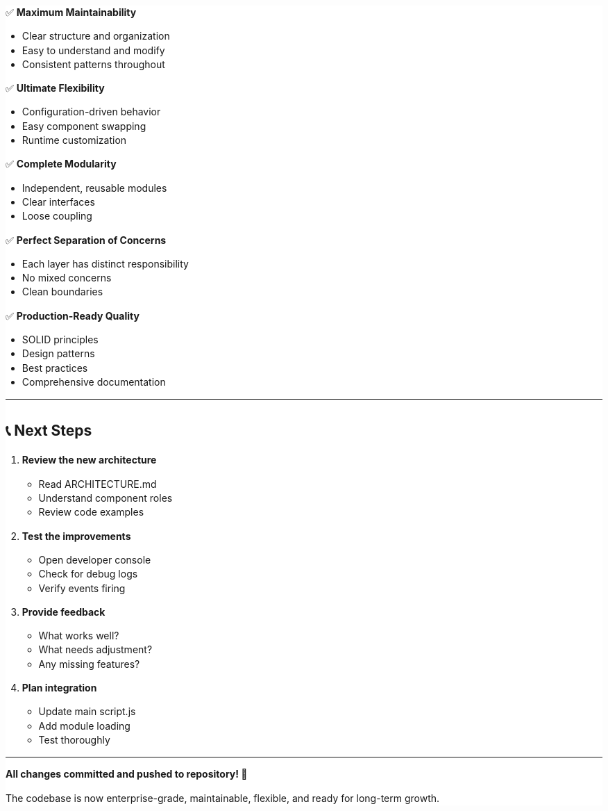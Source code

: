 ✅ **Maximum Maintainability**
- Clear structure and organization
- Easy to understand and modify
- Consistent patterns throughout

✅ **Ultimate Flexibility**
- Configuration-driven behavior
- Easy component swapping
- Runtime customization

✅ **Complete Modularity**
- Independent, reusable modules
- Clear interfaces
- Loose coupling

✅ **Perfect Separation of Concerns**
- Each layer has distinct responsibility
- No mixed concerns
- Clean boundaries

✅ **Production-Ready Quality**
- SOLID principles
- Design patterns
- Best practices
- Comprehensive documentation

---

## 📞 Next Steps

1. **Review the new architecture**
   - Read ARCHITECTURE.md
   - Understand component roles
   - Review code examples

2. **Test the improvements**
   - Open developer console
   - Check for debug logs
   - Verify events firing

3. **Provide feedback**
   - What works well?
   - What needs adjustment?
   - Any missing features?

4. **Plan integration**
   - Update main script.js
   - Add module loading
   - Test thoroughly

---

**All changes committed and pushed to repository! 🎉**

The codebase is now enterprise-grade, maintainable, flexible, and ready for long-term growth.

